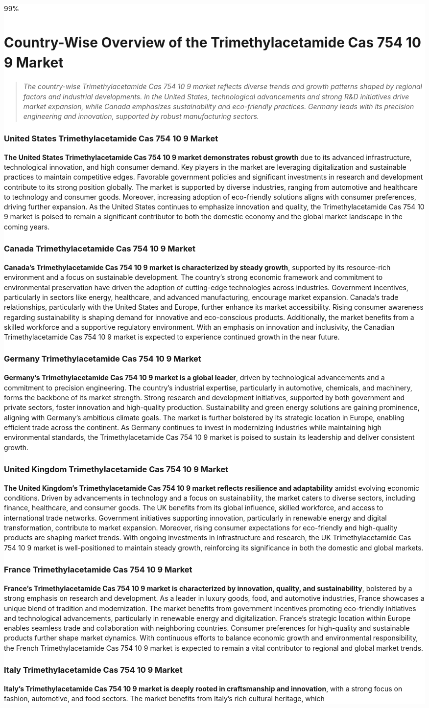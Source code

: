 99%</li></ul><h1><span class="">Country-Wise Overview of the Trimethylacetamide Cas 754 10 9 Market<br /></span></h1><blockquote><p><em><span class="">The country-wise Trimethylacetamide Cas 754 10 9 market reflects diverse trends and growth patterns shaped by regional factors and industrial developments. In the United States, technological advancements and strong R&amp;D initiatives drive market expansion, while Canada emphasizes sustainability and eco-friendly practices. Germany leads with its precision engineering and innovation, supported by robust manufacturing sectors.</span></em></p></blockquote><h3><strong>United States Trimethylacetamide Cas 754 10 9 Market</strong></h3><p><strong>The United States Trimethylacetamide Cas 754 10 9 market demonstrates robust growth</strong> due to its advanced infrastructure, technological innovation, and high consumer demand. Key players in the market are leveraging digitalization and sustainable practices to maintain competitive edges. Favorable government policies and significant investments in research and development contribute to its strong position globally. The market is supported by diverse industries, ranging from automotive and healthcare to technology and consumer goods. Moreover, increasing adoption of eco-friendly solutions aligns with consumer preferences, driving further expansion. As the United States continues to emphasize innovation and quality, the Trimethylacetamide Cas 754 10 9 market is poised to remain a significant contributor to both the domestic economy and the global market landscape in the coming years.</p><h3><strong>Canada Trimethylacetamide Cas 754 10 9 Market</strong></h3><p><strong>Canada&rsquo;s Trimethylacetamide Cas 754 10 9 market is characterized by steady growth</strong>, supported by its resource-rich environment and a focus on sustainable development. The country&rsquo;s strong economic framework and commitment to environmental preservation have driven the adoption of cutting-edge technologies across industries. Government incentives, particularly in sectors like energy, healthcare, and advanced manufacturing, encourage market expansion. Canada&rsquo;s trade relationships, particularly with the United States and Europe, further enhance its market accessibility. Rising consumer awareness regarding sustainability is shaping demand for innovative and eco-conscious products. Additionally, the market benefits from a skilled workforce and a supportive regulatory environment. With an emphasis on innovation and inclusivity, the Canadian Trimethylacetamide Cas 754 10 9 market is expected to experience continued growth in the near future.</p><h3><strong>Germany Trimethylacetamide Cas 754 10 9 Market</strong></h3><p><strong>Germany&rsquo;s Trimethylacetamide Cas 754 10 9 market is a global leader</strong>, driven by technological advancements and a commitment to precision engineering. The country&rsquo;s industrial expertise, particularly in automotive, chemicals, and machinery, forms the backbone of its market strength. Strong research and development initiatives, supported by both government and private sectors, foster innovation and high-quality production. Sustainability and green energy solutions are gaining prominence, aligning with Germany&rsquo;s ambitious climate goals. The market is further bolstered by its strategic location in Europe, enabling efficient trade across the continent. As Germany continues to invest in modernizing industries while maintaining high environmental standards, the Trimethylacetamide Cas 754 10 9 market is poised to sustain its leadership and deliver consistent growth.</p><h3><strong>United Kingdom Trimethylacetamide Cas 754 10 9 Market</strong></h3><p><strong>The United Kingdom&rsquo;s Trimethylacetamide Cas 754 10 9 market reflects resilience and adaptability</strong> amidst evolving economic conditions. Driven by advancements in technology and a focus on sustainability, the market caters to diverse sectors, including finance, healthcare, and consumer goods. The UK benefits from its global influence, skilled workforce, and access to international trade networks. Government initiatives supporting innovation, particularly in renewable energy and digital transformation, contribute to market expansion. Moreover, rising consumer expectations for eco-friendly and high-quality products are shaping market trends. With ongoing investments in infrastructure and research, the UK Trimethylacetamide Cas 754 10 9 market is well-positioned to maintain steady growth, reinforcing its significance in both the domestic and global markets.</p><h3><strong>France Trimethylacetamide Cas 754 10 9 Market</strong></h3><p><strong>France&rsquo;s Trimethylacetamide Cas 754 10 9 market is characterized by innovation, quality, and sustainability</strong>, bolstered by a strong emphasis on research and development. As a leader in luxury goods, food, and automotive industries, France showcases a unique blend of tradition and modernization. The market benefits from government incentives promoting eco-friendly initiatives and technological advancements, particularly in renewable energy and digitalization. France&rsquo;s strategic location within Europe enables seamless trade and collaboration with neighboring countries. Consumer preferences for high-quality and sustainable products further shape market dynamics. With continuous efforts to balance economic growth and environmental responsibility, the French Trimethylacetamide Cas 754 10 9 market is expected to remain a vital contributor to regional and global market trends.</p><h3><strong>Italy Trimethylacetamide Cas 754 10 9 Market</strong></h3><p><strong>Italy&rsquo;s Trimethylacetamide Cas 754 10 9 market is deeply rooted in craftsmanship and innovation</strong>, with a strong focus on fashion, automotive, and food sectors. The market benefits from Italy&rsquo;s rich cultural heritage, which